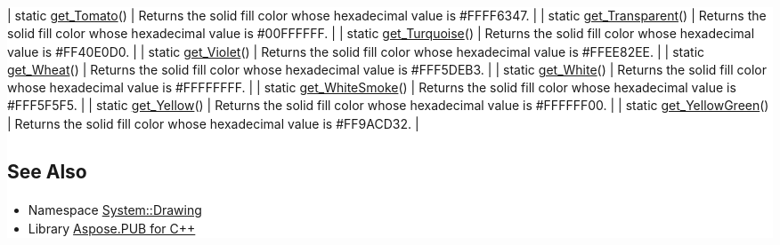 | static [get_Tomato](./get_tomato/)() | Returns the solid fill color whose hexadecimal value is #FFFF6347. |
| static [get_Transparent](./get_transparent/)() | Returns the solid fill color whose hexadecimal value is #00FFFFFF. |
| static [get_Turquoise](./get_turquoise/)() | Returns the solid fill color whose hexadecimal value is #FF40E0D0. |
| static [get_Violet](./get_violet/)() | Returns the solid fill color whose hexadecimal value is #FFEE82EE. |
| static [get_Wheat](./get_wheat/)() | Returns the solid fill color whose hexadecimal value is #FFF5DEB3. |
| static [get_White](./get_white/)() | Returns the solid fill color whose hexadecimal value is #FFFFFFFF. |
| static [get_WhiteSmoke](./get_whitesmoke/)() | Returns the solid fill color whose hexadecimal value is #FFF5F5F5. |
| static [get_Yellow](./get_yellow/)() | Returns the solid fill color whose hexadecimal value is #FFFFFF00. |
| static [get_YellowGreen](./get_yellowgreen/)() | Returns the solid fill color whose hexadecimal value is #FF9ACD32. |
## See Also

* Namespace [System::Drawing](../)
* Library [Aspose.PUB for C++](../../)
